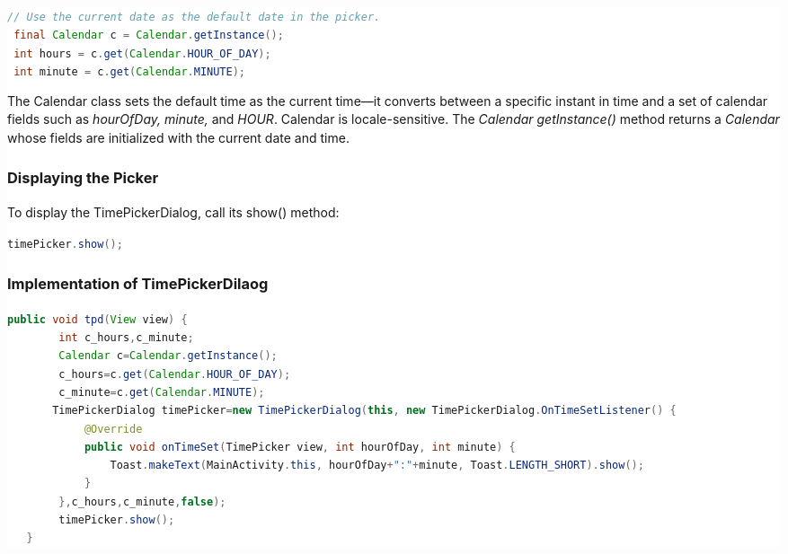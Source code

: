```java
// Use the current date as the default date in the picker.
 final Calendar c = Calendar.getInstance();
 int hours = c.get(Calendar.HOUR_OF_DAY);
 int minute = c.get(Calendar.MINUTE);
```

The Calendar class sets the default time as the current time—it converts between a specific instant in time and a set of calendar fields such as _hourOfDay, minute,_ and _HOUR_. Calendar is locale-sensitive. The _Calendar getInstance()_ method returns a _Calendar_ whose fields are initialized with the current date and time.

### Displaying the Picker

To display the TimePickerDialog, call its show() method:

```java
timePicker.show();
```

### Implementation of TimePickerDilaog 

```java
public void tpd(View view) {
        int c_hours,c_minute;
        Calendar c=Calendar.getInstance();
        c_hours=c.get(Calendar.HOUR_OF_DAY);
        c_minute=c.get(Calendar.MINUTE);
       TimePickerDialog timePicker=new TimePickerDialog(this, new TimePickerDialog.OnTimeSetListener() {
            @Override
            public void onTimeSet(TimePicker view, int hourOfDay, int minute) {
                Toast.makeText(MainActivity.this, hourOfDay+":"+minute, Toast.LENGTH_SHORT).show();
            }
        },c_hours,c_minute,false);
        timePicker.show();
   }
```
